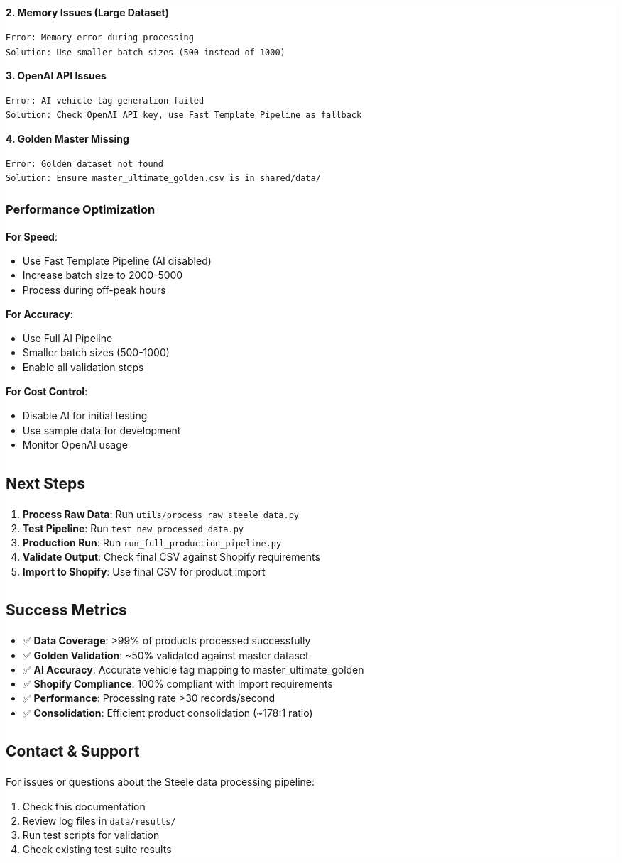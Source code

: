 **2. Memory Issues (Large Dataset)**
```
Error: Memory error during processing
Solution: Use smaller batch sizes (500 instead of 1000)
```

**3. OpenAI API Issues**
```
Error: AI vehicle tag generation failed
Solution: Check OpenAI API key, use Fast Template Pipeline as fallback
```

**4. Golden Master Missing**
```
Error: Golden dataset not found
Solution: Ensure master_ultimate_golden.csv is in shared/data/
```

### Performance Optimization

**For Speed**:
- Use Fast Template Pipeline (AI disabled)
- Increase batch size to 2000-5000
- Process during off-peak hours

**For Accuracy**:
- Use Full AI Pipeline
- Smaller batch sizes (500-1000)
- Enable all validation steps

**For Cost Control**:
- Disable AI for initial testing
- Use sample data for development
- Monitor OpenAI usage

## Next Steps

1. **Process Raw Data**: Run `utils/process_raw_steele_data.py`
2. **Test Pipeline**: Run `test_new_processed_data.py`
3. **Production Run**: Run `run_full_production_pipeline.py`
4. **Validate Output**: Check final CSV against Shopify requirements
5. **Import to Shopify**: Use final CSV for product import

## Success Metrics

- ✅ **Data Coverage**: >99% of products processed successfully
- ✅ **Golden Validation**: ~50% validated against master dataset
- ✅ **AI Accuracy**: Accurate vehicle tag mapping to master_ultimate_golden
- ✅ **Shopify Compliance**: 100% compliant with import requirements
- ✅ **Performance**: Processing rate >30 records/second
- ✅ **Consolidation**: Efficient product consolidation (~178:1 ratio)

## Contact & Support

For issues or questions about the Steele data processing pipeline:
1. Check this documentation
2. Review log files in `data/results/`
3. Run test scripts for validation
4. Check existing test suite results 